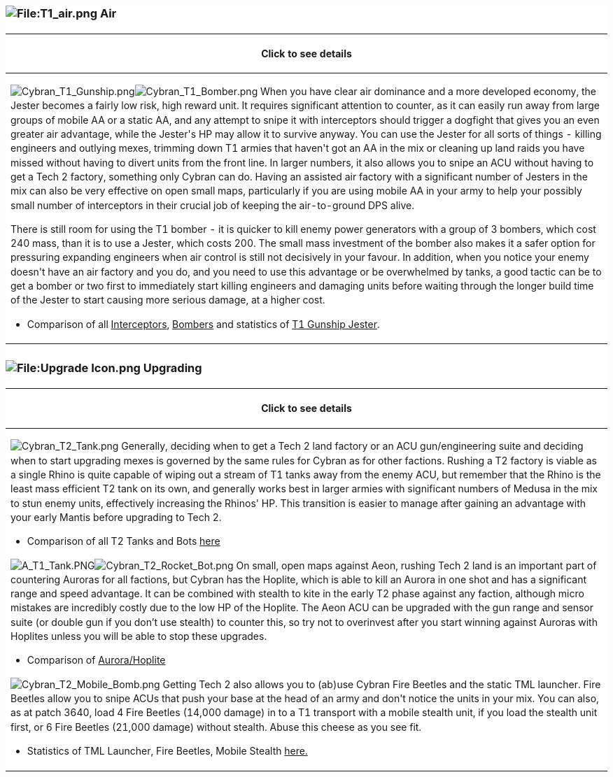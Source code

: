 ### ![<File:T1_air.png>](T1_air.png "fig:File:T1_air.png") Air

<table>
<thead>
<tr class="header">
<th><p>Click to see details</p></th>
</tr>
</thead>
<tbody>
<tr class="odd">
<td><p><img src="Cybran_T1_Gunship.png" title="fig:Cybran_T1_Gunship.png" width="50" alt="Cybran_T1_Gunship.png" /><img src="Cybran_T1_Bomber.png" title="fig:Cybran_T1_Bomber.png" width="50" alt="Cybran_T1_Bomber.png" /> When you have clear air dominance and a more developed economy, the Jester becomes a fairly low risk, high reward unit. It requires significant attention to counter, as it can easily run away from large groups of mobile AA or a static AA, and any attempt to snipe it with interceptors should trigger a dogfight that gives you an even greater air advantage, while the Jester's HP may allow it to survive anyway. You can use the Jester for all sorts of things - killing engineers and outlying mexes, trimming down T1 armies that haven't got an AA in the mix or cleaning up land raids you have missed without having to divert units from the front line. In larger numbers, it also allows you to snipe an ACU without having to get a Tech 2 factory, something only Cybran can do. Having an assisted air factory with a significant number of Jesters in the mix can also be very effective on open small maps, particularly if you are using mobile AA in your army to help your possibly small number of interceptors in their crucial job of keeping the air-to-ground DPS alive.</p>
<p>There is still room for using the T1 bomber - it is quicker to kill enemy power generators with a group of 3 bombers, which cost 240 mass, than it is to use a Jester, which costs 200. The small mass investment of the bomber also makes it a safer option for pressuring expanding engineers when air control is still not decisively in your favour. In addition, when you notice your enemy doesn't have an air factory and you do, and you need to use this advantage or be overwhelmed by tanks, a good tactic can be to get a bomber or two first to immediately start killing engineers and damaging units before waiting through the longer build time of the Jester to start causing more serious damage, at a higher cost.</p>
<ul>
<li>Comparison of all <a href="http://content.faforever.com/faf/unitsDB/unit.php?bp=URA0102,UAA0102,UEA0102,XSA0102">Interceptors</a>, <a href="http://content.faforever.com/faf/unitsDB/unit.php?bp=URA0103,UAA0103,UEA0103,XSA0103">Bombers</a> and statistics of <a href="http://content.faforever.com/faf/unitsDB/unit.php?bp=XRA0105">T1 Gunship Jester</a>.</li>
</ul></td>
</tr>
</tbody>
</table>

### ![<File:Upgrade> Icon.png](Upgrade_Icon.png "fig:File:Upgrade Icon.png") Upgrading

<table>
<thead>
<tr class="header">
<th><p>Click to see details</p></th>
</tr>
</thead>
<tbody>
<tr class="odd">
<td><p><img src="Cybran_T2_Tank.png" title="fig:Cybran_T2_Tank.png" width="50" alt="Cybran_T2_Tank.png" /> Generally, deciding when to get a Tech 2 land factory or an ACU gun/engineering suite and deciding when to start upgrading mexes is governed by the same rules for Cybran as for other factions. Rushing a T2 factory is viable as a single Rhino is quite capable of wiping out a stream of T1 tanks away from the enemy ACU, but remember that the Rhino is the least mass efficient T2 tank on its own, and generally works best in larger armies with significant numbers of Medusa in the mix to stun enemy units, effectively increasing the Rhinos' HP. This transition is easier to manage after gaining an advantage with your early Mantis before upgrading to Tech 2.</p>
<ul>
<li>Comparison of all T2 Tanks and Bots <a href="http://content.faforever.com/faf/unitsDB/unit.php?bp=URL0202,URL0203,UEL0202,UEL0203,UAL0202,XAL0203,XSL0202,XSL0203">here</a></li>
</ul>
<p><img src="A_T1_Tank.PNG" title="fig:A_T1_Tank.PNG" width="50" alt="A_T1_Tank.PNG" /><img src="Cybran_T2_Rocket_Bot.png" title="fig:Cybran_T2_Rocket_Bot.png" width="50" alt="Cybran_T2_Rocket_Bot.png" /> On small, open maps against Aeon, rushing Tech 2 land is an important part of countering Auroras for all factions, but Cybran has the Hoplite, which is able to kill an Aurora in one shot and has a significant range and speed advantage. It can be combined with stealth to kite in the early T2 phase against any faction, although micro mistakes are incredibly costly due to the low HP of the Hoplite. The Aeon ACU can be upgraded with the gun range and sensor suite (or double gun if you don’t use stealth) to counter this, so try not to overinvest after you start winning against Auroras with Hoplites unless you will be able to stop these upgrades.</p>
<ul>
<li>Comparison of <a href="http://content.faforever.com/faf/unitsDB/unit.php?bp=UAL0201,DRL0204">Aurora/Hoplite</a></li>
</ul>
<p><img src="Cybran_T2_Mobile_Bomb.png" title="fig:Cybran_T2_Mobile_Bomb.png" width="50" alt="Cybran_T2_Mobile_Bomb.png" /> Getting Tech 2 also allows you to (ab)use Cybran Fire Beetles and the static TML launcher. Fire Beetles allow you to snipe ACUs that push your base at the head of an army and don't notice the units in your mix. You can also, as at patch 3640, load 4 Fire Beetles (14,000 damage) in to a T1 transport with a mobile stealth unit, if you load the stealth unit first, or 6 Fire Beetles (21,000 damage) without stealth. Abuse this cheese as you see fit.</p>
<ul>
<li>Statistics of TML Launcher, Fire Beetles, Mobile Stealth <a href="http://content.faforever.com/faf/unitsDB/unit.php?bp=URB2108,XRL0302,URL0306">here.</a></li>
</ul>